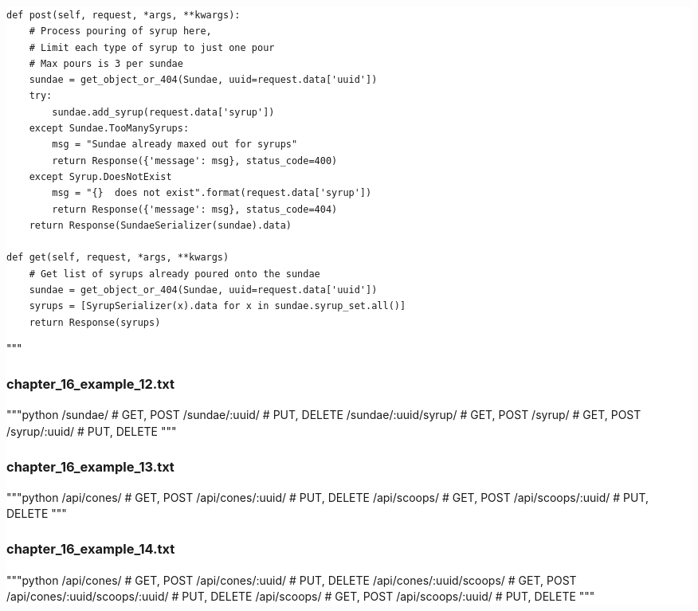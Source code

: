     def post(self, request, *args, **kwargs):
        # Process pouring of syrup here,
        # Limit each type of syrup to just one pour
        # Max pours is 3 per sundae
        sundae = get_object_or_404(Sundae, uuid=request.data['uuid'])
        try:
            sundae.add_syrup(request.data['syrup'])
        except Sundae.TooManySyrups:
            msg = "Sundae already maxed out for syrups"
            return Response({'message': msg}, status_code=400)
        except Syrup.DoesNotExist
            msg = "{}  does not exist".format(request.data['syrup'])
            return Response({'message': msg}, status_code=404)
        return Response(SundaeSerializer(sundae).data)

    def get(self, request, *args, **kwargs)
        # Get list of syrups already poured onto the sundae
        sundae = get_object_or_404(Sundae, uuid=request.data['uuid'])
        syrups = [SyrupSerializer(x).data for x in sundae.syrup_set.all()]
        return Response(syrups)
"""

### chapter_16_example_12.txt

"""python
/sundae/  # GET, POST
/sundae/:uuid/  # PUT, DELETE
/sundae/:uuid/syrup/  # GET, POST
/syrup/  # GET, POST
/syrup/:uuid/  # PUT, DELETE
"""

### chapter_16_example_13.txt

"""python
/api/cones/  # GET, POST
/api/cones/:uuid/  # PUT, DELETE
/api/scoops/  # GET, POST
/api/scoops/:uuid/  # PUT, DELETE
"""

### chapter_16_example_14.txt

"""python
/api/cones/  # GET, POST
/api/cones/:uuid/  # PUT, DELETE
/api/cones/:uuid/scoops/  # GET, POST
/api/cones/:uuid/scoops/:uuid/  # PUT, DELETE
/api/scoops/  # GET, POST
/api/scoops/:uuid/  # PUT, DELETE
"""
